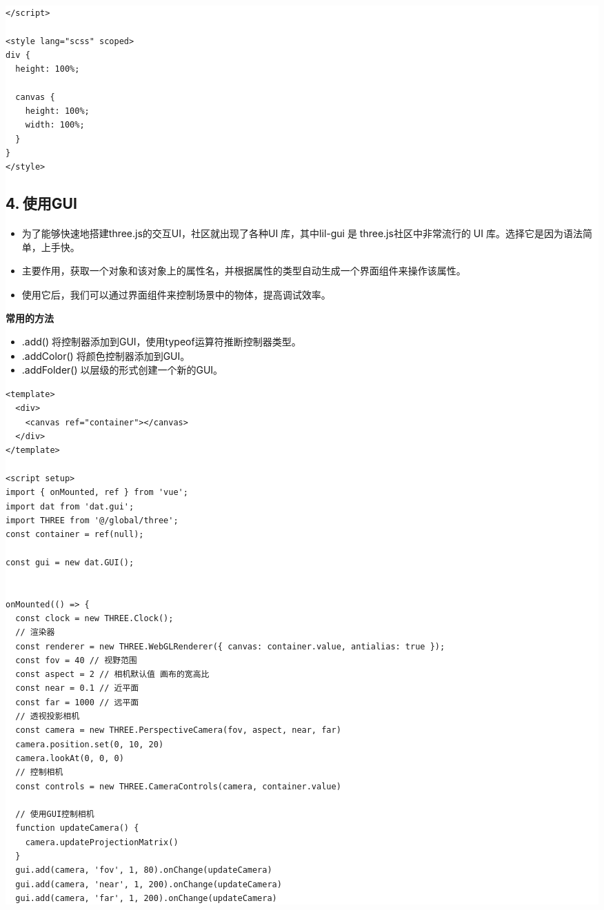 ```vue
</script>

<style lang="scss" scoped>
div {
  height: 100%;

  canvas {
    height: 100%;
    width: 100%;
  }
}
</style>
```

## 4. 使用GUI

- 为了能够快速地搭建three.js的交互UI，社区就出现了各种UI 库，其中lil-gui 是 three.js社区中非常流行的 UI 库。选择它是因为语法简单，上手快。

- 主要作用，获取一个对象和该对象上的属性名，并根据属性的类型自动生成一个界面组件来操作该属性。
- 使用它后，我们可以通过界面组件来控制场景中的物体，提高调试效率。

**常用的方法**

- .add() 将控制器添加到GUI，使用typeof运算符推断控制器类型。
- .addColor() 将颜色控制器添加到GUI。
- .addFolder() 以层级的形式创建一个新的GUI。

```vue
<template>
  <div>
    <canvas ref="container"></canvas>
  </div>
</template>

<script setup>
import { onMounted, ref } from 'vue';
import dat from 'dat.gui';
import THREE from '@/global/three';
const container = ref(null);

const gui = new dat.GUI();


onMounted(() => {
  const clock = new THREE.Clock();
  // 渲染器
  const renderer = new THREE.WebGLRenderer({ canvas: container.value, antialias: true });
  const fov = 40 // 视野范围
  const aspect = 2 // 相机默认值 画布的宽高比
  const near = 0.1 // 近平面
  const far = 1000 // 远平面
  // 透视投影相机
  const camera = new THREE.PerspectiveCamera(fov, aspect, near, far)
  camera.position.set(0, 10, 20)
  camera.lookAt(0, 0, 0)
  // 控制相机
  const controls = new THREE.CameraControls(camera, container.value)

  // 使用GUI控制相机
  function updateCamera() {
    camera.updateProjectionMatrix()
  }
  gui.add(camera, 'fov', 1, 80).onChange(updateCamera)
  gui.add(camera, 'near', 1, 200).onChange(updateCamera)
  gui.add(camera, 'far', 1, 200).onChange(updateCamera)
```